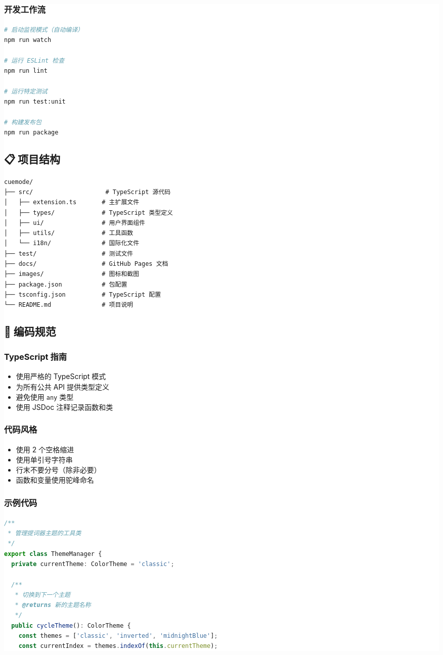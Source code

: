 ### 开发工作流
```bash
# 启动监视模式（自动编译）
npm run watch

# 运行 ESLint 检查
npm run lint

# 运行特定测试
npm run test:unit

# 构建发布包
npm run package
```

## 📋 项目结构

```
cuemode/
├── src/                    # TypeScript 源代码
│   ├── extension.ts       # 主扩展文件
│   ├── types/             # TypeScript 类型定义
│   ├── ui/                # 用户界面组件
│   ├── utils/             # 工具函数
│   └── i18n/              # 国际化文件
├── test/                  # 测试文件
├── docs/                  # GitHub Pages 文档
├── images/                # 图标和截图
├── package.json           # 包配置
├── tsconfig.json          # TypeScript 配置
└── README.md              # 项目说明
```

## 🎯 编码规范

### TypeScript 指南
- 使用严格的 TypeScript 模式
- 为所有公共 API 提供类型定义
- 避免使用 `any` 类型
- 使用 JSDoc 注释记录函数和类

### 代码风格
- 使用 2 个空格缩进
- 使用单引号字符串
- 行末不要分号（除非必要）
- 函数和变量使用驼峰命名

### 示例代码
```typescript
/**
 * 管理提词器主题的工具类
 */
export class ThemeManager {
  private currentTheme: ColorTheme = 'classic';

  /**
   * 切换到下一个主题
   * @returns 新的主题名称
   */
  public cycleTheme(): ColorTheme {
    const themes = ['classic', 'inverted', 'midnightBlue'];
    const currentIndex = themes.indexOf(this.currentTheme);
```
